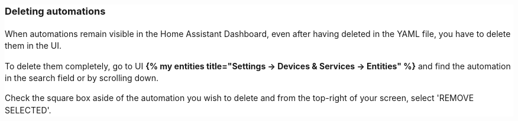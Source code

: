 ### Deleting automations

When automations remain visible in the Home Assistant Dashboard, even after having deleted in the YAML file, you have to delete them in the UI.

To delete them completely, go to UI **{% my entities title="Settings -> Devices & Services -> Entities" %}** and find the automation in the search field or by scrolling down.

Check the square box aside of the automation you wish to delete and from the top-right of your screen, select 'REMOVE SELECTED'.
